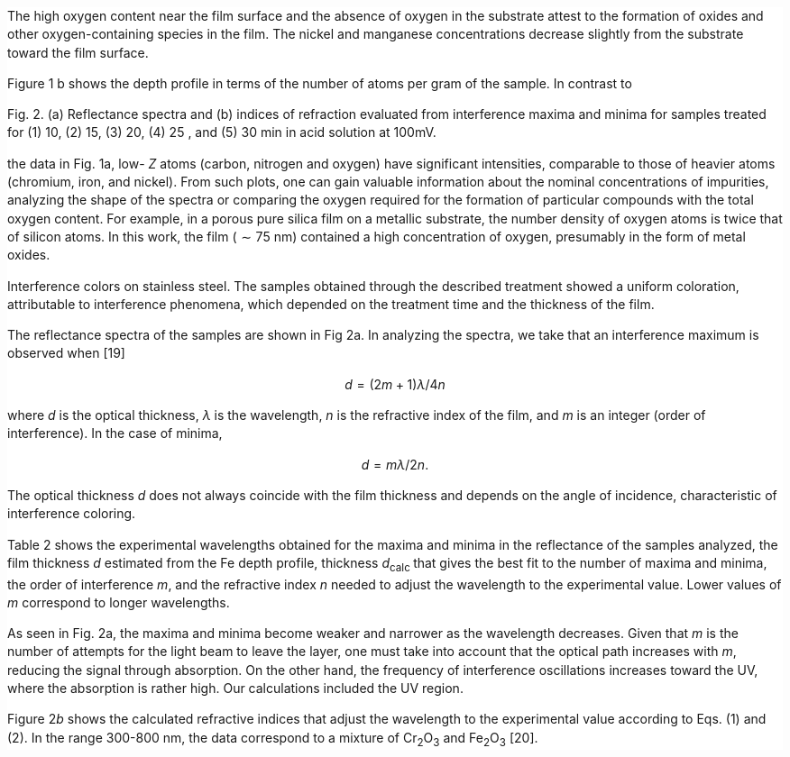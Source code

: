 The high oxygen content near the film surface and the absence of oxygen in the substrate attest to the formation of oxides and other oxygen-containing species in the film. The nickel and manganese concentrations decrease slightly from the substrate toward the film surface.

Figure $1 \mathrm{~b}$ shows the depth profile in terms of the number of atoms per gram of the sample. In contrast to


Fig. 2. (a) Reflectance spectra and (b) indices of refraction evaluated from interference maxima and minima for samples treated for (1) 10, (2) 15, (3) 20, (4) 25 , and (5) $30 \mathrm{~min}$ in acid solution at $100 \mathrm{mV}$.

the data in Fig. 1a, low- $Z$ atoms (carbon, nitrogen and oxygen) have significant intensities, comparable to those of heavier atoms (chromium, iron, and nickel). From such plots, one can gain valuable information about the nominal concentrations of impurities, analyzing the shape of the spectra or comparing the oxygen required for the formation of particular compounds with the total oxygen content. For example, in a porous pure silica film on a metallic substrate, the number density of oxygen atoms is twice that of silicon atoms. In this work, the film $(\sim 75 \mathrm{~nm})$ contained a high concentration of oxygen, presumably in the form of metal oxides.

Interference colors on stainless steel. The samples obtained through the described treatment showed a uniform coloration, attributable to interference phenomena, which depended on the treatment time and the thickness of the film.

The reflectance spectra of the samples are shown in Fig 2a. In analyzing the spectra, we take that an interference maximum is observed when [19]

$$
d=(2 m+1) \lambda / 4 n
$$

where $d$ is the optical thickness, $\lambda$ is the wavelength, $n$ is the refractive index of the film, and $m$ is an integer (order of interference). In the case of minima,

$$
d=m \lambda / 2 n .
$$

The optical thickness $d$ does not always coincide with the film thickness and depends on the angle of incidence, characteristic of interference coloring.

Table 2 shows the experimental wavelengths obtained for the maxima and minima in the reflectance of the samples analyzed, the film thickness $d$ estimated from the $\mathrm{Fe}$ depth profile, thickness $d_{\text {calc }}$ that gives the best fit to the number of maxima and minima, the order of interference $m$, and the refractive index $n$ needed to adjust the wavelength to the experimental value. Lower values of $m$ correspond to longer wavelengths.

As seen in Fig. 2a, the maxima and minima become weaker and narrower as the wavelength decreases. Given that $m$ is the number of attempts for the light beam to leave the layer, one must take into account that the optical path increases with $m$, reducing the signal through absorption. On the other hand, the frequency of interference oscillations increases toward the UV, where the absorption is rather high. Our calculations included the UV region.

Figure $2 b$ shows the calculated refractive indices that adjust the wavelength to the experimental value according to Eqs. (1) and (2). In the range 300-800 nm, the data correspond to a mixture of $\mathrm{Cr}_{2} \mathrm{O}_{3}$ and $\mathrm{Fe}_{2} \mathrm{O}_{3}$ [20].


[^0]:    ${ }^{1}$ The article was translated by the authors.
